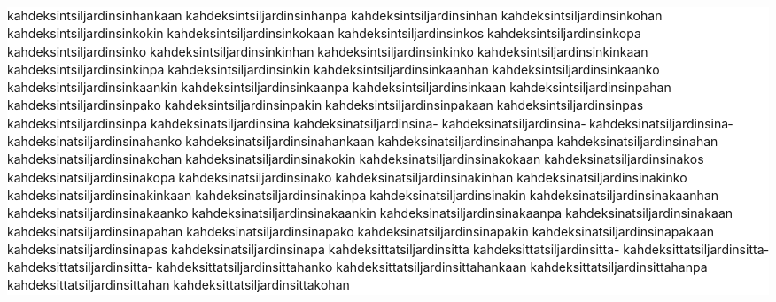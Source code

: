 kahdeksintsiljardinsinhankaan
kahdeksintsiljardinsinhanpa
kahdeksintsiljardinsinhan
kahdeksintsiljardinsinkohan
kahdeksintsiljardinsinkokin
kahdeksintsiljardinsinkokaan
kahdeksintsiljardinsinkos
kahdeksintsiljardinsinkopa
kahdeksintsiljardinsinko
kahdeksintsiljardinsinkinhan
kahdeksintsiljardinsinkinko
kahdeksintsiljardinsinkinkaan
kahdeksintsiljardinsinkinpa
kahdeksintsiljardinsinkin
kahdeksintsiljardinsinkaanhan
kahdeksintsiljardinsinkaanko
kahdeksintsiljardinsinkaankin
kahdeksintsiljardinsinkaanpa
kahdeksintsiljardinsinkaan
kahdeksintsiljardinsinpahan
kahdeksintsiljardinsinpako
kahdeksintsiljardinsinpakin
kahdeksintsiljardinsinpakaan
kahdeksintsiljardinsinpas
kahdeksintsiljardinsinpa
kahdeksinatsiljardinsina
kahdeksinatsiljardinsina-
kahdeksinatsiljardinsina‐
kahdeksinatsiljardinsina‑
kahdeksinatsiljardinsinahanko
kahdeksinatsiljardinsinahankaan
kahdeksinatsiljardinsinahanpa
kahdeksinatsiljardinsinahan
kahdeksinatsiljardinsinakohan
kahdeksinatsiljardinsinakokin
kahdeksinatsiljardinsinakokaan
kahdeksinatsiljardinsinakos
kahdeksinatsiljardinsinakopa
kahdeksinatsiljardinsinako
kahdeksinatsiljardinsinakinhan
kahdeksinatsiljardinsinakinko
kahdeksinatsiljardinsinakinkaan
kahdeksinatsiljardinsinakinpa
kahdeksinatsiljardinsinakin
kahdeksinatsiljardinsinakaanhan
kahdeksinatsiljardinsinakaanko
kahdeksinatsiljardinsinakaankin
kahdeksinatsiljardinsinakaanpa
kahdeksinatsiljardinsinakaan
kahdeksinatsiljardinsinapahan
kahdeksinatsiljardinsinapako
kahdeksinatsiljardinsinapakin
kahdeksinatsiljardinsinapakaan
kahdeksinatsiljardinsinapas
kahdeksinatsiljardinsinapa
kahdeksittatsiljardinsitta
kahdeksittatsiljardinsitta-
kahdeksittatsiljardinsitta‐
kahdeksittatsiljardinsitta‑
kahdeksittatsiljardinsittahanko
kahdeksittatsiljardinsittahankaan
kahdeksittatsiljardinsittahanpa
kahdeksittatsiljardinsittahan
kahdeksittatsiljardinsittakohan